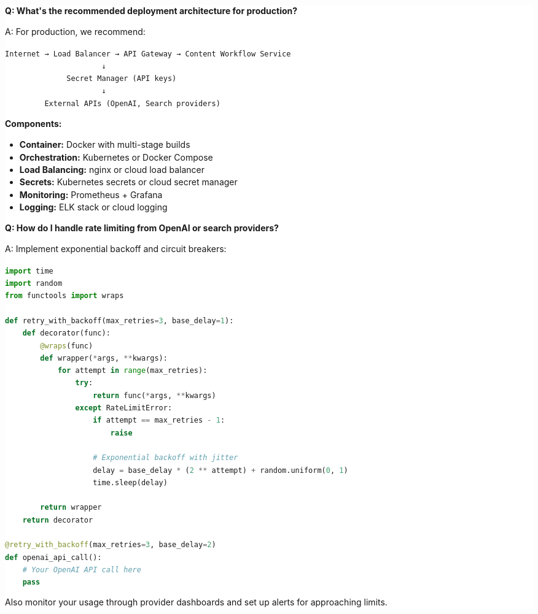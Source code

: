 **Q: What's the recommended deployment architecture for production?**

A: For production, we recommend:

```
Internet → Load Balancer → API Gateway → Content Workflow Service
                      ↓
              Secret Manager (API keys)
                      ↓
         External APIs (OpenAI, Search providers)
```

**Components:**
- **Container:** Docker with multi-stage builds
- **Orchestration:** Kubernetes or Docker Compose
- **Load Balancing:** nginx or cloud load balancer
- **Secrets:** Kubernetes secrets or cloud secret manager
- **Monitoring:** Prometheus + Grafana
- **Logging:** ELK stack or cloud logging

**Q: How do I handle rate limiting from OpenAI or search providers?**

A: Implement exponential backoff and circuit breakers:

```python
import time
import random
from functools import wraps

def retry_with_backoff(max_retries=3, base_delay=1):
    def decorator(func):
        @wraps(func)
        def wrapper(*args, **kwargs):
            for attempt in range(max_retries):
                try:
                    return func(*args, **kwargs)
                except RateLimitError:
                    if attempt == max_retries - 1:
                        raise
                    
                    # Exponential backoff with jitter
                    delay = base_delay * (2 ** attempt) + random.uniform(0, 1)
                    time.sleep(delay)
            
        return wrapper
    return decorator

@retry_with_backoff(max_retries=3, base_delay=2)
def openai_api_call():
    # Your OpenAI API call here
    pass
```

Also monitor your usage through provider dashboards and set up alerts for approaching limits.
